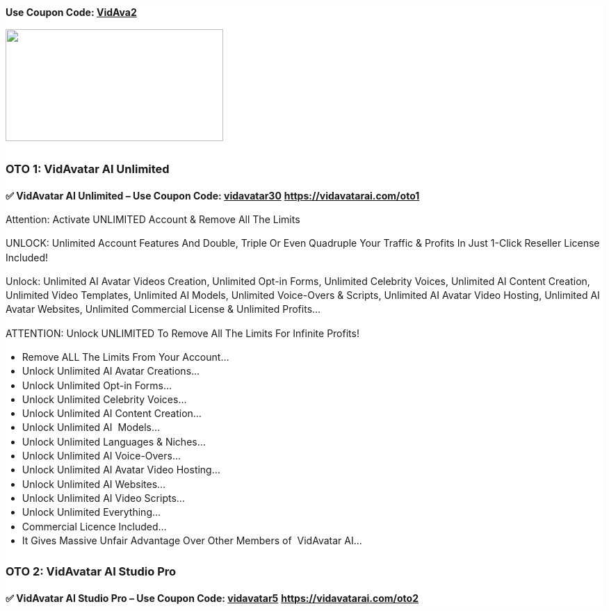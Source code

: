 <strong>Use Coupon Code: <a href="https://warriorplus.com/o2/a/cbkpcft/0/w" target="_blank" rel="nofollow noopener noreferrer">VidAva2</a></strong>

<a href="https://warriorplus.com/o2/a/cbkpcft/0/w" target="_blank" rel="nofollow noopener noreferrer"><img class="aligncenter size-full wp-image-26" src="https://4u-review.com/wp-content/uploads/2021/07/Coupon-8.png" sizes="auto, (max-width: 313px) 100vw, 313px" srcset="https://4u-review.com/wp-content/uploads/2021/07/Coupon-8.png 313w, https://4u-review.com/wp-content/uploads/2021/07/Coupon-8-300x154.png 300w" alt="" width="313" height="161" /></a>
<h3><strong>OTO 1: VidAvatar AI Unlimited</strong></h3>
<strong>✅ </strong><strong>VidAvatar AI Unlimited – Use Coupon Code: <a href="https://warriorplus.com/o2/a/cbkpcft/0/w" target="_blank" rel="nofollow noopener noreferrer">vidavatar30</a></strong>
<a href="https://warriorplus.com/o2/a/cbkpcft/0/w" target="_blank" rel="nofollow noopener noreferrer"><strong>https://vidavatarai.com/oto1</strong></a>

Attention: Activate UNLIMITED Account &amp; Remove All The Limits

UNLOCK: Unlimited Account Features And Double, Triple Or Even Quadruple Your Traffic &amp; Profits In Just 1-Click Reseller License Included!

Unlock: Unlimited AI Avatar Videos Creation, Unlimited Opt-in Forms, Unlimited Celebrity Voices, Unlimited AI Content Creation, Unlimited Video Templates, Unlimited AI Models, Unlimited Voice-Overs &amp; Scripts, Unlimited AI Avatar Video Hosting, Unlimited AI Avatar Websites, Unlimited Commercial License &amp; Unlimited Profits…

ATTENTION: Unlock UNLIMITED To Remove All The Limits For Infinite Profits!
<ul class="d98 m108">
 	<li class="d3 d4 d5 d6 d7 d55 d99 d350 d351 d352 m3 m4 m5 m6 m7 m98 m109 m332 m333 m334 m335"><span class=" d10 d35 d89 d100 m10 m11 m12 m40">Remove ALL The Limits From Your Account…</span></li>
 	<li class="d3 d4 d5 d6 d7 d55 d99 d350 d351 d352 m3 m4 m5 m6 m7 m98 m109 m332 m333 m334 m335"><span class=" d10 d35 d89 d100 m10 m11 m12 m40">Unlock Unlimited AI Avatar Creations…</span></li>
 	<li class="d3 d4 d5 d6 d7 d55 d99 d350 d351 d352 m3 m4 m5 m6 m7 m98 m109 m332 m333 m334 m335"><span class=" d10 d35 d89 d100 m10 m11 m12 m40">Unlock Unlimited Opt-in Forms…</span></li>
 	<li class="d3 d4 d5 d6 d7 d55 d99 d350 d351 d352 m3 m4 m5 m6 m7 m98 m109 m332 m333 m334 m335"><span class=" d10 d35 d89 d100 m10 m11 m12 m40">Unlock Unlimited Celebrity Voices…</span></li>
 	<li class="d3 d4 d5 d6 d7 d55 d99 d350 d351 d352 m3 m4 m5 m6 m7 m98 m109 m332 m333 m334 m335"><span class=" d10 d35 d89 d100 m10 m11 m12 m40">Unlock Unlimited AI Content Creation…</span></li>
 	<li class="d3 d4 d5 d6 d7 d55 d99 d350 d351 d352 m3 m4 m5 m6 m7 m98 m109 m332 m333 m334 m335"><span class=" d10 d35 d89 d100 m10 m11 m12 m40">Unlock Unlimited AI  Models…</span></li>
 	<li class="d3 d4 d5 d6 d7 d55 d99 d350 d351 d352 m3 m4 m5 m6 m7 m98 m109 m332 m333 m334 m335"><span class=" d10 d35 d89 d100 m10 m11 m12 m40">Unlock Unlimited Languages &amp; Niches…</span></li>
 	<li class="d3 d4 d5 d6 d7 d55 d99 d350 d351 d352 m3 m4 m5 m6 m7 m98 m109 m332 m333 m334 m335"><span class=" d10 d35 d89 d100 m10 m11 m12 m40">Unlock Unlimited AI Voice-Overs…</span></li>
 	<li class="d3 d4 d5 d6 d7 d55 d99 d350 d351 d352 m3 m4 m5 m6 m7 m98 m109 m332 m333 m334 m335"><span class=" d10 d35 d89 d100 m10 m11 m12 m40">Unlock Unlimited AI Avatar Video Hosting…</span></li>
 	<li class="d3 d4 d5 d6 d7 d55 d99 d350 d351 d352 m3 m4 m5 m6 m7 m98 m109 m332 m333 m334 m335"><span class=" d10 d35 d89 d100 m10 m11 m12 m40">Unlock Unlimited AI Websites…</span></li>
 	<li class="d3 d4 d5 d6 d7 d55 d99 d350 d351 d352 m3 m4 m5 m6 m7 m98 m109 m332 m333 m334 m335"><span class=" d10 d35 d89 d100 m10 m11 m12 m40">Unlock Unlimited AI Video Scripts… </span></li>
 	<li class="d3 d4 d5 d6 d7 d55 d99 d350 d351 d352 m3 m4 m5 m6 m7 m98 m109 m332 m333 m334 m335"><span class=" d10 d35 d89 d100 m10 m11 m12 m40">Unlock Unlimited Everything…</span></li>
 	<li class="d3 d4 d5 d6 d7 d55 d99 d350 d351 d352 m3 m4 m5 m6 m7 m98 m109 m332 m333 m334 m335"><span class=" d10 d35 d89 d100 m10 m11 m12 m40">Commercial Licence Included… </span></li>
 	<li class="d3 d4 d5 d6 d7 d8 d55 d350 d351 d352 m3 m4 m5 m6 m7 m8 m98 m332 m333 m334 m335"><span class=" d10 d35 d89 d100 m10 m11 m12 m40">It Gives Massive Unfair Advantage Over Other Members of  VidAvatar AI…</span></li>
</ul>
<h3><strong>OTO 2: VidAvatar AI Studio Pro</strong></h3>
<strong>✅ VidAvatar AI Studio Pro – Use Coupon Code: <a href="https://warriorplus.com/o2/a/cbkpcft/0/w" target="_blank" rel="nofollow noopener noreferrer">vidavatar5</a></strong>
<a href="https://warriorplus.com/o2/a/cbkpcft/0/w" target="_blank" rel="nofollow noopener noreferrer"><strong>https://vidavatarai.com/oto2</strong></a>
